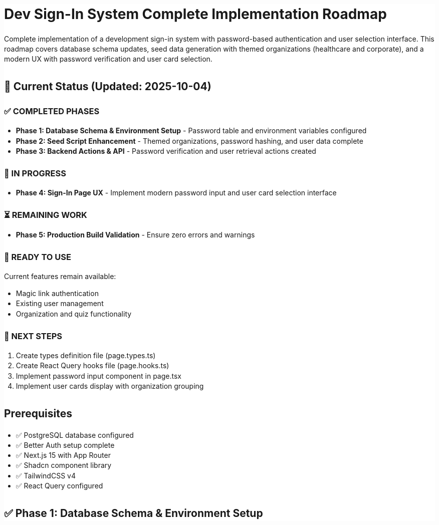 # Dev Sign-In System Complete Implementation Roadmap

Complete implementation of a development sign-in system with password-based authentication and user selection interface. This roadmap covers database schema updates, seed data generation with themed organizations (healthcare and corporate), and a modern UX with password verification and user card selection.

## 🎯 Current Status (Updated: 2025-10-04)

### ✅ COMPLETED PHASES

- **Phase 1: Database Schema & Environment Setup** - Password table and environment variables configured
- **Phase 2: Seed Script Enhancement** - Themed organizations, password hashing, and user data complete
- **Phase 3: Backend Actions & API** - Password verification and user retrieval actions created

### 🔄 IN PROGRESS

- **Phase 4: Sign-In Page UX** - Implement modern password input and user card selection interface

### ⏳ REMAINING WORK

- **Phase 5: Production Build Validation** - Ensure zero errors and warnings

### 🚀 READY TO USE

Current features remain available:
- Magic link authentication
- Existing user management
- Organization and quiz functionality

### 📍 NEXT STEPS

1. Create types definition file (page.types.ts)
2. Create React Query hooks file (page.hooks.ts)
3. Implement password input component in page.tsx
4. Implement user cards display with organization grouping

## Prerequisites

- ✅ PostgreSQL database configured
- ✅ Better Auth setup complete
- ✅ Next.js 15 with App Router
- ✅ Shadcn component library
- ✅ TailwindCSS v4
- ✅ React Query configured

## ✅ Phase 1: Database Schema & Environment Setup
